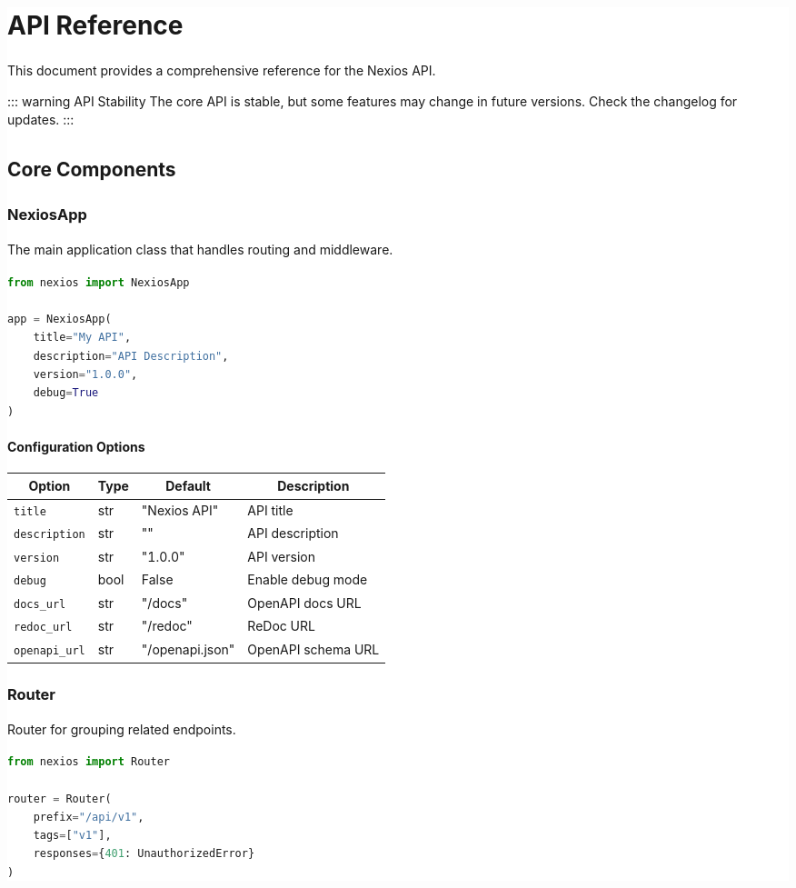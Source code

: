 # API Reference

This document provides a comprehensive reference for the Nexios API.

::: warning API Stability
The core API is stable, but some features may change in future versions. Check the changelog for updates.
:::

## Core Components

### NexiosApp

The main application class that handles routing and middleware.

```python
from nexios import NexiosApp

app = NexiosApp(
    title="My API",
    description="API Description",
    version="1.0.0",
    debug=True
)
```

#### Configuration Options

| Option | Type | Default | Description |
|--------|------|---------|-------------|
| `title` | str | "Nexios API" | API title |
| `description` | str | "" | API description |
| `version` | str | "1.0.0" | API version |
| `debug` | bool | False | Enable debug mode |
| `docs_url` | str | "/docs" | OpenAPI docs URL |
| `redoc_url` | str | "/redoc" | ReDoc URL |
| `openapi_url` | str | "/openapi.json" | OpenAPI schema URL |

### Router

Router for grouping related endpoints.

```python
from nexios import Router

router = Router(
    prefix="/api/v1",
    tags=["v1"],
    responses={401: UnauthorizedError}
)
```
